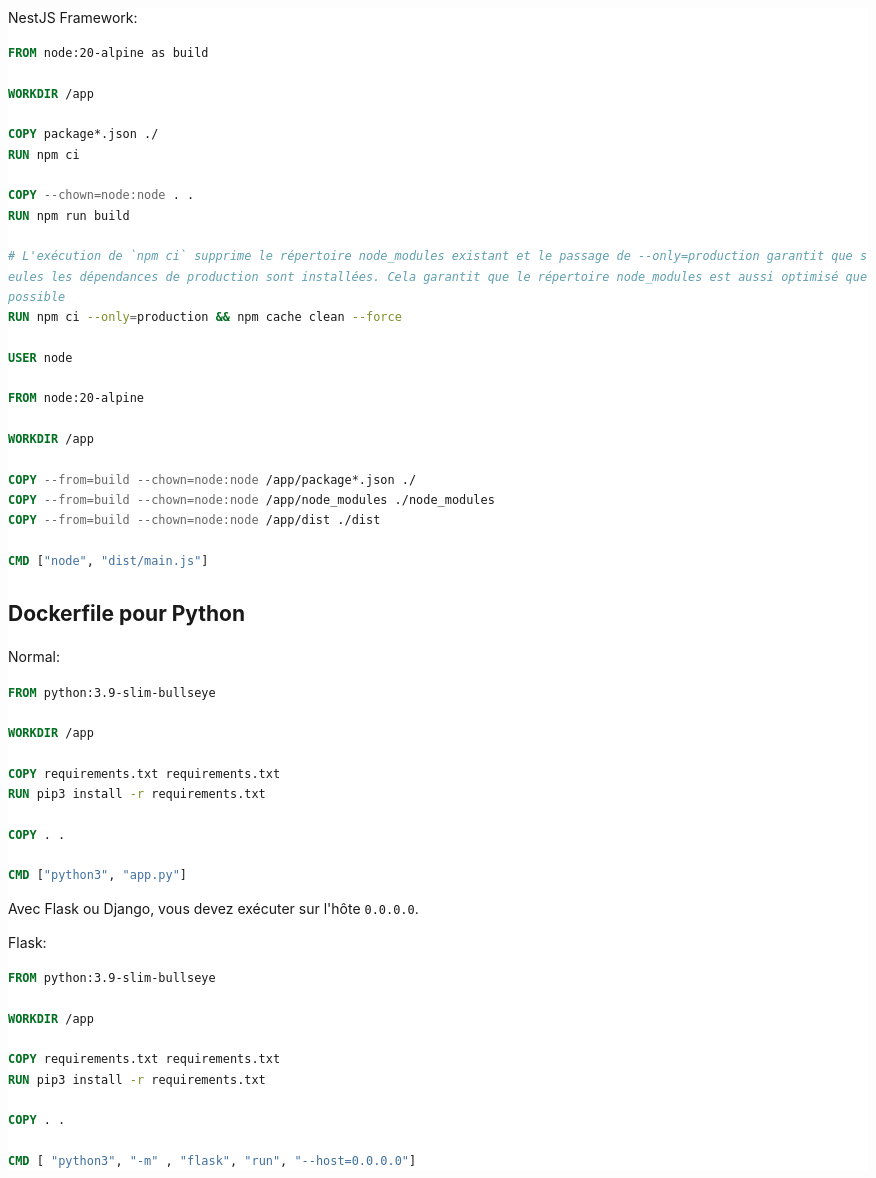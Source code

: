 NestJS Framework:

```Dockerfile
FROM node:20-alpine as build

WORKDIR /app

COPY package*.json ./
RUN npm ci

COPY --chown=node:node . .
RUN npm run build

# L'exécution de `npm ci` supprime le répertoire node_modules existant et le passage de --only=production garantit que seules les dépendances de production sont installées. Cela garantit que le répertoire node_modules est aussi optimisé que possible
RUN npm ci --only=production && npm cache clean --force

USER node

FROM node:20-alpine

WORKDIR /app

COPY --from=build --chown=node:node /app/package*.json ./
COPY --from=build --chown=node:node /app/node_modules ./node_modules
COPY --from=build --chown=node:node /app/dist ./dist

CMD ["node", "dist/main.js"]
```

## Dockerfile pour Python

Normal:

```Dockerfile
FROM python:3.9-slim-bullseye

WORKDIR /app

COPY requirements.txt requirements.txt
RUN pip3 install -r requirements.txt

COPY . .

CMD ["python3", "app.py"]
```

Avec Flask ou Django, vous devez exécuter sur l'hôte `0.0.0.0`.

Flask:

```Dockerfile
FROM python:3.9-slim-bullseye

WORKDIR /app

COPY requirements.txt requirements.txt
RUN pip3 install -r requirements.txt

COPY . .

CMD [ "python3", "-m" , "flask", "run", "--host=0.0.0.0"]
```

